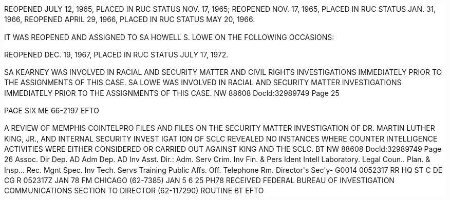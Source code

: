 REOPENED JULY 12, 1965, PLACED IN RUC STATUS NOV. 17,
1965; REOPENED NOV. 17, 1965, PLACED IN RUC STATUS JAN. 31,
1966, REOPENED APRIL 29, 1966, PLACED IN RUC STATUS MAY 20,
1966.

IT WAS REOPENED AND ASSIGNED TO SA HOWELL S. LOWE ON
THE FOLLOWING OCCASIONS:

REOPENED DEC. 19, 1967, PLACED IN RUC STATUS JULY 17,
1972.

SA KEARNEY WAS INVOLVED IN RACIAL AND SECURITY MATTER
AND CIVIL RIGHTS INVESTIGATIONS IMMEDIATELY PRIOR TO THE
ASSIGNMENTS OF THIS CASE. SA LOWE WAS INVOLVED IN RACIAL
AND SECURITY MATTER INVESTIGATIONS IMMEDIATELY PRIOR TO THE
ASSIGNMENTS OF THIS CASE.
NW 88608 Docld:32989749 Page 25

PAGE SIX ΜΕ 66-2197 EFTO

A REVIEW OF MEMPHIS COINTELPRO FILES AND FILES ON THE
SECURITY MATTER INVESTIGATION OF DR. MARTIN LUTHER KING,
JR., AND INTERNAL SECURITY INVEST IGAT ION OF SCLC REVEALED
NO INSTANCES WHERE COUNTER INTELLIGENCE ACTIVITIES WERE
EITHER CONSIDERED OR CARRIED OUT AGAINST KING AND THE SCLC.
BT
NW 88608 Docld:32989749 Page 26
Assoc. Dir
Dep. AD Adm
Dep. AD Inv
Asst. Dir.:
Adm. Serv
Crim. Inv
Fin. & Pers
Ident
Intell
Laboratory.
Legal Coun..
Plan. & Insp...
Rec. Mgnt
Spec. Inv
Tech. Servs
Training
Public Affs. Off.
Telephone Rm.
Director's Sec'y-
G0014 0052317
RR HQ
ST
C
DE CG
R 052317Z JAN 78
FM CHICAGO (62-7385)
JAN 5 6 25 PH78
RECEIVED
FEDERAL BUREAU
OF INVESTIGATION
COMMUNICATIONS SECTION
TO DIRECTOR (62-117290) ROUTINE
BT
EFTO
